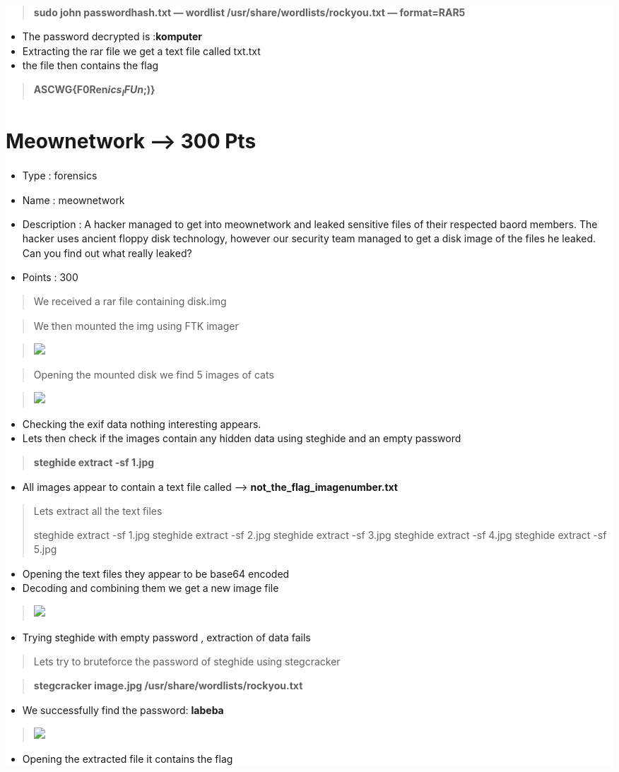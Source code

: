 > **sudo john passwordhash.txt — wordlist /usr/share/wordlists/rockyou.txt — format=RAR5**

* The password decrypted is :**komputer**
* Extracting the rar file we get a text file called txt.txt
* the file then contains the flag

> **ASCWG{F0Ren$ics_I$_FUn_;)}**


# []() Meownetwork —> 300 Pts

* Type : forensics
* Name : meownetwork
* Description : A hacker managed to get into meownetwork and leaked sensitive files of their respected baord members. The hacker uses ancient floppy disk technology, however our security team managed to get a disk image of the files he leaked. Can you find out what really leaked?

* Points : 300

> We received a rar file containing disk.img

> We then mounted the img using FTK imager

> ![](https://miro.medium.com/max/576/1*k6VFTBwCvDjSGi0O1uQP6g.jpeg)

> Opening the mounted disk we find 5 images of cats

> ![](https://miro.medium.com/max/700/1*WKVVDKrFlo8Uc7TncV0Glw.jpeg)

* Checking the exif data nothing interesting appears.
* Lets then check if the images contain any hidden data using steghide and an empty password

> **steghide extract -sf 1.jpg**

* All images appear to contain a text file called --> **not_the_flag_imagenumber.txt**

> Lets extract all the text files
>
> steghide extract -sf 1.jpg
> steghide extract -sf 2.jpg
> steghide extract -sf 3.jpg
> steghide extract -sf 4.jpg
> steghide extract -sf 5.jpg

*  Opening the text files they appear to be base64 encoded
* Decoding and combining them we get a new image file

> ![](https://miro.medium.com/max/512/1*HuSkyjtKCizwvbAfESPPCA.jpeg)

* Trying steghide with empty password , extraction of data fails

> Lets try to bruteforce the password of steghide using stegcracker

> **stegcracker image.jpg /usr/share/wordlists/rockyou.txt**

* We successfully find the password: **labeba**

> ![](https://miro.medium.com/max/700/1*CSEXoAWK8t3iOVaWIEPO8g.jpeg)

* Opening the extracted file it contains the flag
